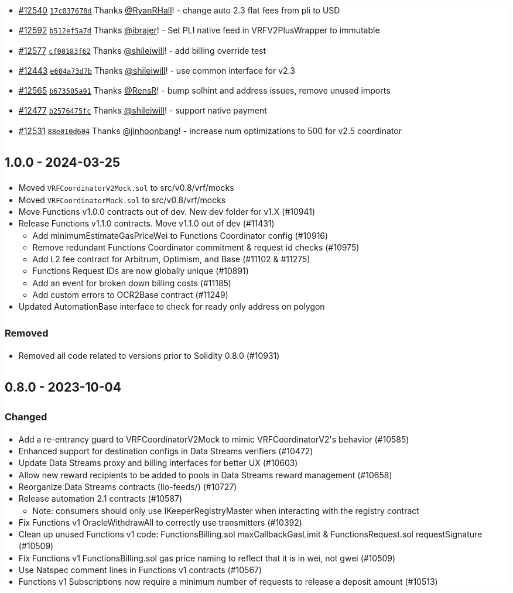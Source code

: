 - [#12540](https://github.com/goplugin/pluginv3.0/pull/12540) [`17c037678d`](https://github.com/goplugin/pluginv3.0/commit/17c037678d05c88f28a28a3ac760c742f549d5ec) Thanks [@RyanRHall](https://github.com/RyanRHall)! - change auto 2.3 flat fees from pli to USD

- [#12592](https://github.com/goplugin/pluginv3.0/pull/12592) [`b512ef5a7d`](https://github.com/goplugin/pluginv3.0/commit/b512ef5a7d1bc87d0cbd5357c5c47cc0dcb75e0b) Thanks [@ibrajer](https://github.com/ibrajer)! - Set PLI native feed in VRFV2PlusWrapper to immutable

- [#12577](https://github.com/goplugin/pluginv3.0/pull/12577) [`cf00183f62`](https://github.com/goplugin/pluginv3.0/commit/cf00183f6295fe95979b460f89bcc65f22237fd4) Thanks [@shileiwill](https://github.com/shileiwill)! - add billing override test

- [#12443](https://github.com/goplugin/pluginv3.0/pull/12443) [`e604a73d7b`](https://github.com/goplugin/pluginv3.0/commit/e604a73d7b21c5f053631d9c8afeb0eaf7203310) Thanks [@shileiwill](https://github.com/shileiwill)! - use common interface for v2.3

- [#12565](https://github.com/goplugin/pluginv3.0/pull/12565) [`b673505a91`](https://github.com/goplugin/pluginv3.0/commit/b673505a91719d42ff1a60623f1cfea26d186e56) Thanks [@RensR](https://github.com/RensR)! - bump solhint and address issues, remove unused imports

- [#12477](https://github.com/goplugin/pluginv3.0/pull/12477) [`b2576475fc`](https://github.com/goplugin/pluginv3.0/commit/b2576475fc5c8ac037fc569fddc56e9d515ae7ca) Thanks [@shileiwill](https://github.com/shileiwill)! - support native payment

- [#12531](https://github.com/goplugin/pluginv3.0/pull/12531) [`88e010d604`](https://github.com/goplugin/pluginv3.0/commit/88e010d604682c54c4f99e0a0916f94c0d13ece6) Thanks [@jinhoonbang](https://github.com/jinhoonbang)! - increase num optimizations to 500 for v2.5 coordinator

## 1.0.0 - 2024-03-25

- Moved `VRFCoordinatorV2Mock.sol` to src/v0.8/vrf/mocks
- Moved `VRFCoordinatorMock.sol` to src/v0.8/vrf/mocks
- Move Functions v1.0.0 contracts out of dev. New dev folder for v1.X (#10941)
- Release Functions v1.1.0 contracts. Move v1.1.0 out of dev (#11431)
  - Add minimumEstimateGasPriceWei to Functions Coordinator config (#10916)
  - Remove redundant Functions Coordinator commitment & request id checks (#10975)
  - Add L2 fee contract for Arbitrum, Optimism, and Base (#11102 & #11275)
  - Functions Request IDs are now globally unique (#10891)
  - Add an event for broken down billing costs (#11185)
  - Add custom errors to OCR2Base contract (#11249)
- Updated AutomationBase interface to check for ready only address on polygon

### Removed

- Removed all code related to versions prior to Solidity 0.8.0 (#10931)

## 0.8.0 - 2023-10-04

### Changed

- Add a re-entrancy guard to VRFCoordinatorV2Mock to mimic VRFCoordinatorV2's behavior (#10585)
- Enhanced support for destination configs in Data Streams verifiers (#10472)
- Update Data Streams proxy and billing interfaces for better UX (#10603)
- Allow new reward recipients to be added to pools in Data Streams reward management (#10658)
- Reorganize Data Streams contracts (llo-feeds/) (#10727)
- Release automation 2.1 contracts (#10587)
  - Note: consumers should only use IKeeperRegistryMaster when interacting with the registry contract
- Fix Functions v1 OracleWithdrawAll to correctly use transmitters (#10392)
- Clean up unused Functions v1 code: FunctionsBilling.sol maxCallbackGasLimit & FunctionsRequest.sol requestSignature (#10509)
- Fix Functions v1 FunctionsBilling.sol gas price naming to reflect that it is in wei, not gwei (#10509)
- Use Natspec comment lines in Functions v1 contracts (#10567)
- Functions v1 Subscriptions now require a minimum number of requests to release a deposit amount (#10513)